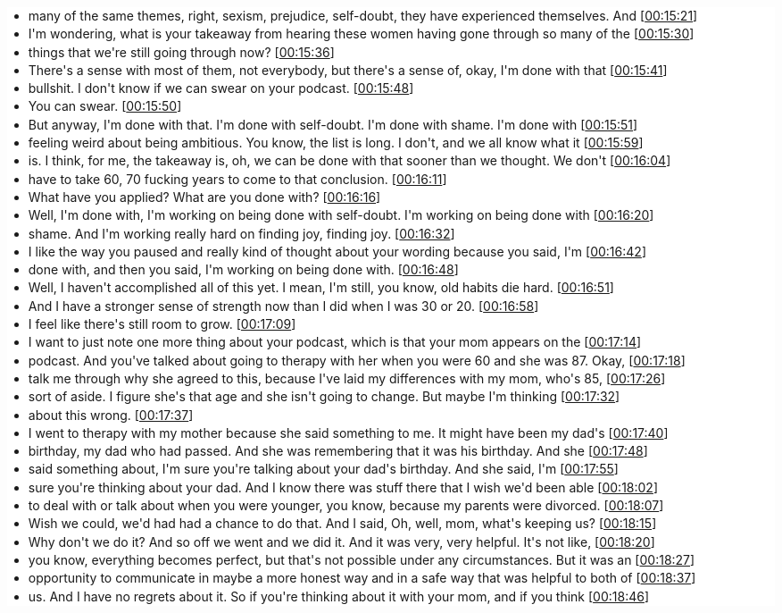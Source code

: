 *  many of the same themes, right, sexism, prejudice, self-doubt, they have experienced themselves. And [[00:15:21](https://www.youtube.com/watch?v=KXrMU4JCGHU&t=921.56s)]
*  I'm wondering, what is your takeaway from hearing these women having gone through so many of the [[00:15:30](https://www.youtube.com/watch?v=KXrMU4JCGHU&t=930.72s)]
*  things that we're still going through now? [[00:15:36](https://www.youtube.com/watch?v=KXrMU4JCGHU&t=936.04s)]
*  There's a sense with most of them, not everybody, but there's a sense of, okay, I'm done with that [[00:15:41](https://www.youtube.com/watch?v=KXrMU4JCGHU&t=941.52s)]
*  bullshit. I don't know if we can swear on your podcast. [[00:15:48](https://www.youtube.com/watch?v=KXrMU4JCGHU&t=948.28s)]
*  You can swear. [[00:15:50](https://www.youtube.com/watch?v=KXrMU4JCGHU&t=950.8000000000001s)]
*  But anyway, I'm done with that. I'm done with self-doubt. I'm done with shame. I'm done with [[00:15:51](https://www.youtube.com/watch?v=KXrMU4JCGHU&t=951.6800000000001s)]
*  feeling weird about being ambitious. You know, the list is long. I don't, and we all know what it [[00:15:59](https://www.youtube.com/watch?v=KXrMU4JCGHU&t=959.8s)]
*  is. I think, for me, the takeaway is, oh, we can be done with that sooner than we thought. We don't [[00:16:04](https://www.youtube.com/watch?v=KXrMU4JCGHU&t=964.4399999999999s)]
*  have to take 60, 70 fucking years to come to that conclusion. [[00:16:11](https://www.youtube.com/watch?v=KXrMU4JCGHU&t=971.1999999999999s)]
*  What have you applied? What are you done with? [[00:16:16](https://www.youtube.com/watch?v=KXrMU4JCGHU&t=976.9599999999999s)]
*  Well, I'm done with, I'm working on being done with self-doubt. I'm working on being done with [[00:16:20](https://www.youtube.com/watch?v=KXrMU4JCGHU&t=980.0s)]
*  shame. And I'm working really hard on finding joy, finding joy. [[00:16:32](https://www.youtube.com/watch?v=KXrMU4JCGHU&t=992.68s)]
*  I like the way you paused and really kind of thought about your wording because you said, I'm [[00:16:42](https://www.youtube.com/watch?v=KXrMU4JCGHU&t=1002.12s)]
*  done with, and then you said, I'm working on being done with. [[00:16:48](https://www.youtube.com/watch?v=KXrMU4JCGHU&t=1008.2s)]
*  Well, I haven't accomplished all of this yet. I mean, I'm still, you know, old habits die hard. [[00:16:51](https://www.youtube.com/watch?v=KXrMU4JCGHU&t=1011.12s)]
*  And I have a stronger sense of strength now than I did when I was 30 or 20. [[00:16:58](https://www.youtube.com/watch?v=KXrMU4JCGHU&t=1018.92s)]
*  I feel like there's still room to grow. [[00:17:09](https://www.youtube.com/watch?v=KXrMU4JCGHU&t=1029.56s)]
*  I want to just note one more thing about your podcast, which is that your mom appears on the [[00:17:14](https://www.youtube.com/watch?v=KXrMU4JCGHU&t=1034.84s)]
*  podcast. And you've talked about going to therapy with her when you were 60 and she was 87. Okay, [[00:17:18](https://www.youtube.com/watch?v=KXrMU4JCGHU&t=1038.8s)]
*  talk me through why she agreed to this, because I've laid my differences with my mom, who's 85, [[00:17:26](https://www.youtube.com/watch?v=KXrMU4JCGHU&t=1046.48s)]
*  sort of aside. I figure she's that age and she isn't going to change. But maybe I'm thinking [[00:17:32](https://www.youtube.com/watch?v=KXrMU4JCGHU&t=1052.76s)]
*  about this wrong. [[00:17:37](https://www.youtube.com/watch?v=KXrMU4JCGHU&t=1057.8s)]
*  I went to therapy with my mother because she said something to me. It might have been my dad's [[00:17:40](https://www.youtube.com/watch?v=KXrMU4JCGHU&t=1060.92s)]
*  birthday, my dad who had passed. And she was remembering that it was his birthday. And she [[00:17:48](https://www.youtube.com/watch?v=KXrMU4JCGHU&t=1068.2s)]
*  said something about, I'm sure you're talking about your dad's birthday. And she said, I'm [[00:17:55](https://www.youtube.com/watch?v=KXrMU4JCGHU&t=1075.72s)]
*  sure you're thinking about your dad. And I know there was stuff there that I wish we'd been able [[00:18:02](https://www.youtube.com/watch?v=KXrMU4JCGHU&t=1082.2s)]
*  to deal with or talk about when you were younger, you know, because my parents were divorced. [[00:18:07](https://www.youtube.com/watch?v=KXrMU4JCGHU&t=1087.8s)]
*  Wish we could, we'd had had a chance to do that. And I said, Oh, well, mom, what's keeping us? [[00:18:15](https://www.youtube.com/watch?v=KXrMU4JCGHU&t=1095.24s)]
*  Why don't we do it? And so off we went and we did it. And it was very, very helpful. It's not like, [[00:18:20](https://www.youtube.com/watch?v=KXrMU4JCGHU&t=1100.28s)]
*  you know, everything becomes perfect, but that's not possible under any circumstances. But it was an [[00:18:27](https://www.youtube.com/watch?v=KXrMU4JCGHU&t=1107.56s)]
*  opportunity to communicate in maybe a more honest way and in a safe way that was helpful to both of [[00:18:37](https://www.youtube.com/watch?v=KXrMU4JCGHU&t=1117.0s)]
*  us. And I have no regrets about it. So if you're thinking about it with your mom, and if you think [[00:18:46](https://www.youtube.com/watch?v=KXrMU4JCGHU&t=1126.28s)]
